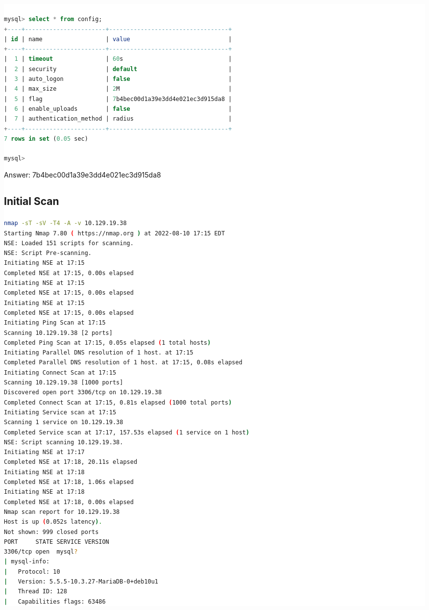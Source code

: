 ```sql

mysql> select * from config;
+----+-----------------------+----------------------------------+
| id | name                  | value                            |
+----+-----------------------+----------------------------------+
|  1 | timeout               | 60s                              |
|  2 | security              | default                          |
|  3 | auto_logon            | false                            |
|  4 | max_size              | 2M                               |
|  5 | flag                  | 7b4bec00d1a39e3dd4e021ec3d915da8 |
|  6 | enable_uploads        | false                            |
|  7 | authentication_method | radius                           |
+----+-----------------------+----------------------------------+
7 rows in set (0.05 sec)

mysql>
```

Answer: 7b4bec00d1a39e3dd4e021ec3d915da8

## Initial Scan

```bash
nmap -sT -sV -T4 -A -v 10.129.19.38 
Starting Nmap 7.80 ( https://nmap.org ) at 2022-08-10 17:15 EDT
NSE: Loaded 151 scripts for scanning.
NSE: Script Pre-scanning.
Initiating NSE at 17:15
Completed NSE at 17:15, 0.00s elapsed
Initiating NSE at 17:15
Completed NSE at 17:15, 0.00s elapsed
Initiating NSE at 17:15
Completed NSE at 17:15, 0.00s elapsed
Initiating Ping Scan at 17:15
Scanning 10.129.19.38 [2 ports]
Completed Ping Scan at 17:15, 0.05s elapsed (1 total hosts)
Initiating Parallel DNS resolution of 1 host. at 17:15
Completed Parallel DNS resolution of 1 host. at 17:15, 0.08s elapsed
Initiating Connect Scan at 17:15
Scanning 10.129.19.38 [1000 ports]
Discovered open port 3306/tcp on 10.129.19.38
Completed Connect Scan at 17:15, 0.81s elapsed (1000 total ports)
Initiating Service scan at 17:15
Scanning 1 service on 10.129.19.38
Completed Service scan at 17:17, 157.53s elapsed (1 service on 1 host)
NSE: Script scanning 10.129.19.38.
Initiating NSE at 17:17
Completed NSE at 17:18, 20.11s elapsed
Initiating NSE at 17:18
Completed NSE at 17:18, 1.06s elapsed
Initiating NSE at 17:18
Completed NSE at 17:18, 0.00s elapsed
Nmap scan report for 10.129.19.38
Host is up (0.052s latency).
Not shown: 999 closed ports
PORT     STATE SERVICE VERSION
3306/tcp open  mysql?
| mysql-info: 
|   Protocol: 10
|   Version: 5.5.5-10.3.27-MariaDB-0+deb10u1
|   Thread ID: 128
|   Capabilities flags: 63486
```
